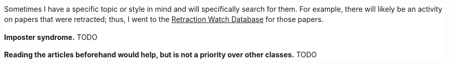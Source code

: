 Sometimes I have a specific topic or style in mind and will specifically search for them.
For example, there will likely be an activity on papers that were retracted; thus, I went to the [Retraction Watch Database](http://retractiondatabase.org/RetractionSearch.aspx) for those papers.

**Imposter syndrome.**
TODO

**Reading the articles beforehand would help, but is not a priority over other classes.**
TODO
